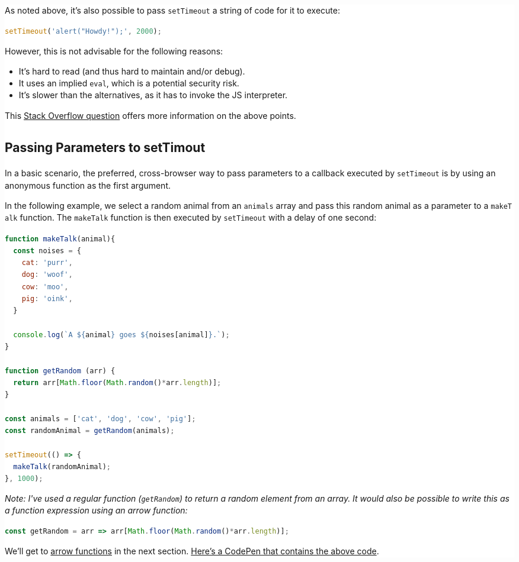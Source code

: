 As noted above, it’s also possible to pass `setTimeout` a string of code for it to execute:

```js
setTimeout('alert("Howdy!");', 2000);
```

However, this is not advisable for the following reasons:

- It’s hard to read (and thus hard to maintain and/or debug).
- It uses an implied `eval`, which is a potential security risk.
- It’s slower than the alternatives, as it has to invoke the JS interpreter.

This [Stack Overflow question](http://stackoverflow.com/questions/6081560/is-there-ever-a-good-reason-to-pass-a-string-to-settimeout) offers more information on the above points.

## Passing Parameters to setTimout

In a basic scenario, the preferred, cross-browser way to pass parameters to a callback executed by `setTimeout` is by using an anonymous function as the first argument.

In the following example, we select a random animal from an `animals` array and pass this random animal as a parameter to a `makeTalk` function. The `makeTalk` function  is then executed by `setTimeout` with a delay of one second:

```js
function makeTalk(animal){
  const noises = {
    cat: 'purr',
    dog: 'woof',
    cow: 'moo',
    pig: 'oink',
  }

  console.log(`A ${animal} goes ${noises[animal]}.`);
}

function getRandom (arr) {
  return arr[Math.floor(Math.random()*arr.length)];
}

const animals = ['cat', 'dog', 'cow', 'pig'];
const randomAnimal = getRandom(animals);

setTimeout(() => {
  makeTalk(randomAnimal);
}, 1000);
```

*Note: I've used a regular function (`getRandom`) to return a random element from an array. It would also be possible to write this as a function expression using an arrow function:*

```js
const getRandom = arr => arr[Math.floor(Math.random()*arr.length)];
```

We’ll get to [arrow functions](https://www.sitepoint.com/arrow-functions-javascript/) in the next section. <a href="https://codepen.io/SitePoint/pen/BaELpRj?editors=1111">Here’s a CodePen that contains the above code</a>.
